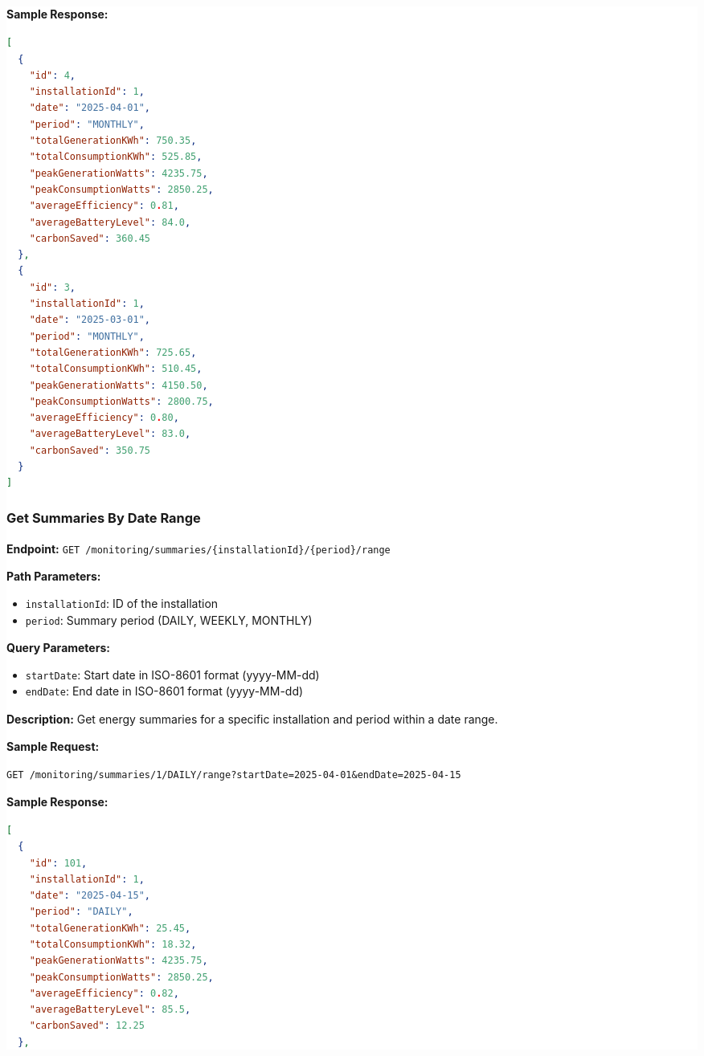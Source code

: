 **Sample Response:**
```json
[
  {
    "id": 4,
    "installationId": 1,
    "date": "2025-04-01",
    "period": "MONTHLY",
    "totalGenerationKWh": 750.35,
    "totalConsumptionKWh": 525.85,
    "peakGenerationWatts": 4235.75,
    "peakConsumptionWatts": 2850.25,
    "averageEfficiency": 0.81,
    "averageBatteryLevel": 84.0,
    "carbonSaved": 360.45
  },
  {
    "id": 3,
    "installationId": 1,
    "date": "2025-03-01",
    "period": "MONTHLY",
    "totalGenerationKWh": 725.65,
    "totalConsumptionKWh": 510.45,
    "peakGenerationWatts": 4150.50,
    "peakConsumptionWatts": 2800.75,
    "averageEfficiency": 0.80,
    "averageBatteryLevel": 83.0,
    "carbonSaved": 350.75
  }
]
```

### Get Summaries By Date Range

**Endpoint:** `GET /monitoring/summaries/{installationId}/{period}/range`

**Path Parameters:**
- `installationId`: ID of the installation
- `period`: Summary period (DAILY, WEEKLY, MONTHLY)

**Query Parameters:**
- `startDate`: Start date in ISO-8601 format (yyyy-MM-dd)
- `endDate`: End date in ISO-8601 format (yyyy-MM-dd)

**Description:** Get energy summaries for a specific installation and period within a date range.

**Sample Request:**
```
GET /monitoring/summaries/1/DAILY/range?startDate=2025-04-01&endDate=2025-04-15
```

**Sample Response:**
```json
[
  {
    "id": 101,
    "installationId": 1,
    "date": "2025-04-15",
    "period": "DAILY",
    "totalGenerationKWh": 25.45,
    "totalConsumptionKWh": 18.32,
    "peakGenerationWatts": 4235.75,
    "peakConsumptionWatts": 2850.25,
    "averageEfficiency": 0.82,
    "averageBatteryLevel": 85.5,
    "carbonSaved": 12.25
  },
```